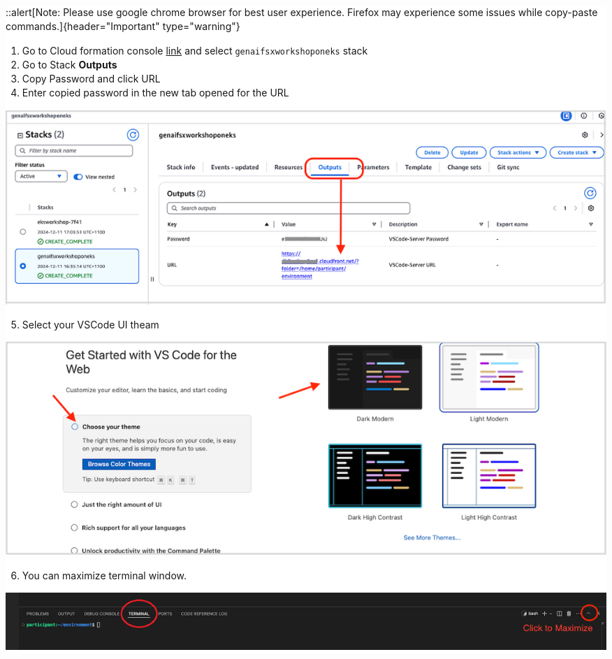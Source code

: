 ::alert[Note: Please use google chrome browser for best user experience. Firefox may experience some issues while copy-paste commands.]{header="Important" type="warning"}

1. Go to Cloud formation console [link](https://console.aws.amazon.com/cloudformation) and select `genaifsxworkshoponeks` stack 
2. Go to Stack **Outputs**
3. Copy Password and click URL
4. Enter copied password in the new tab opened for the URL


![CFN-Output](/static/images/cfn-output.png)

5. Select your VSCode UI theam 

![Select Theme](/static/images/select-theme.png)

6. You can maximize terminal window.

![maximize](/static/images/maximize.png)
